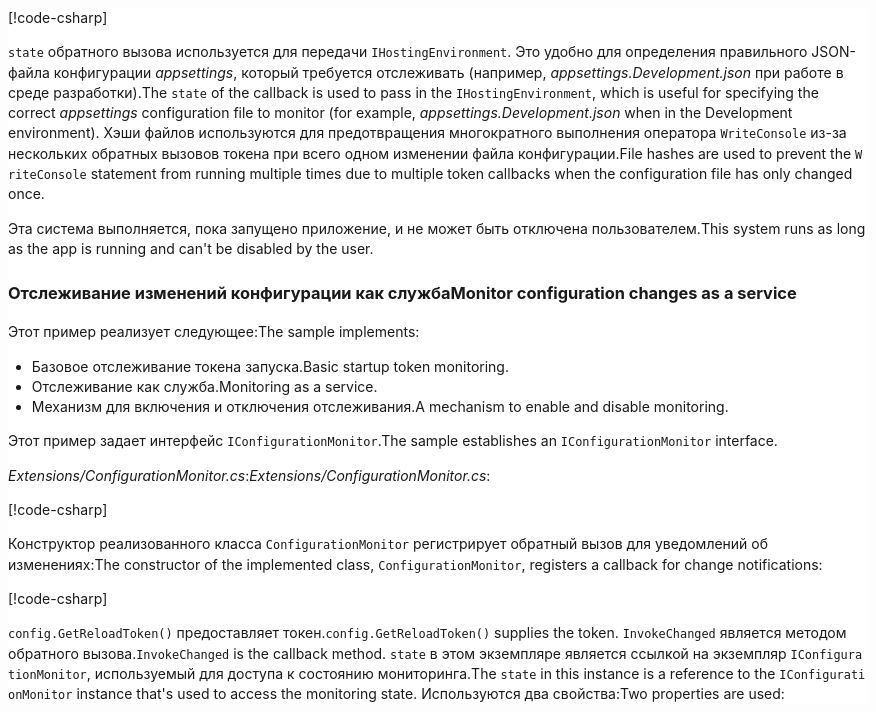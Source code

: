 [!code-csharp[](change-tokens/samples/2.x/SampleApp/Startup.cs?name=snippet3)]

<span data-ttu-id="a638e-266">`state` обратного вызова используется для передачи `IHostingEnvironment`. Это удобно для определения правильного JSON-файла конфигурации *appsettings*, который требуется отслеживать (например, *appsettings.Development.json* при работе в среде разработки).</span><span class="sxs-lookup"><span data-stu-id="a638e-266">The `state` of the callback is used to pass in the `IHostingEnvironment`, which is useful for specifying the correct *appsettings* configuration file to monitor (for example, *appsettings.Development.json* when in the Development environment).</span></span> <span data-ttu-id="a638e-267">Хэши файлов используются для предотвращения многократного выполнения оператора `WriteConsole` из-за нескольких обратных вызовов токена при всего одном изменении файла конфигурации.</span><span class="sxs-lookup"><span data-stu-id="a638e-267">File hashes are used to prevent the `WriteConsole` statement from running multiple times due to multiple token callbacks when the configuration file has only changed once.</span></span>

<span data-ttu-id="a638e-268">Эта система выполняется, пока запущено приложение, и не может быть отключена пользователем.</span><span class="sxs-lookup"><span data-stu-id="a638e-268">This system runs as long as the app is running and can't be disabled by the user.</span></span>

### <a name="monitor-configuration-changes-as-a-service"></a><span data-ttu-id="a638e-269">Отслеживание изменений конфигурации как служба</span><span class="sxs-lookup"><span data-stu-id="a638e-269">Monitor configuration changes as a service</span></span>

<span data-ttu-id="a638e-270">Этот пример реализует следующее:</span><span class="sxs-lookup"><span data-stu-id="a638e-270">The sample implements:</span></span>

* <span data-ttu-id="a638e-271">Базовое отслеживание токена запуска.</span><span class="sxs-lookup"><span data-stu-id="a638e-271">Basic startup token monitoring.</span></span>
* <span data-ttu-id="a638e-272">Отслеживание как служба.</span><span class="sxs-lookup"><span data-stu-id="a638e-272">Monitoring as a service.</span></span>
* <span data-ttu-id="a638e-273">Механизм для включения и отключения отслеживания.</span><span class="sxs-lookup"><span data-stu-id="a638e-273">A mechanism to enable and disable monitoring.</span></span>

<span data-ttu-id="a638e-274">Этот пример задает интерфейс `IConfigurationMonitor`.</span><span class="sxs-lookup"><span data-stu-id="a638e-274">The sample establishes an `IConfigurationMonitor` interface.</span></span>

<span data-ttu-id="a638e-275">*Extensions/ConfigurationMonitor.cs*:</span><span class="sxs-lookup"><span data-stu-id="a638e-275">*Extensions/ConfigurationMonitor.cs*:</span></span>

[!code-csharp[](change-tokens/samples/2.x/SampleApp/Extensions/ConfigurationMonitor.cs?name=snippet1)]

<span data-ttu-id="a638e-276">Конструктор реализованного класса `ConfigurationMonitor` регистрирует обратный вызов для уведомлений об изменениях:</span><span class="sxs-lookup"><span data-stu-id="a638e-276">The constructor of the implemented class, `ConfigurationMonitor`, registers a callback for change notifications:</span></span>

[!code-csharp[](change-tokens/samples/2.x/SampleApp/Extensions/ConfigurationMonitor.cs?name=snippet2)]

<span data-ttu-id="a638e-277">`config.GetReloadToken()` предоставляет токен.</span><span class="sxs-lookup"><span data-stu-id="a638e-277">`config.GetReloadToken()` supplies the token.</span></span> <span data-ttu-id="a638e-278">`InvokeChanged` является методом обратного вызова.</span><span class="sxs-lookup"><span data-stu-id="a638e-278">`InvokeChanged` is the callback method.</span></span> <span data-ttu-id="a638e-279">`state` в этом экземпляре является ссылкой на экземпляр `IConfigurationMonitor`, используемый для доступа к состоянию мониторинга.</span><span class="sxs-lookup"><span data-stu-id="a638e-279">The `state` in this instance is a reference to the `IConfigurationMonitor` instance that's used to access the monitoring state.</span></span> <span data-ttu-id="a638e-280">Используются два свойства:</span><span class="sxs-lookup"><span data-stu-id="a638e-280">Two properties are used:</span></span>
